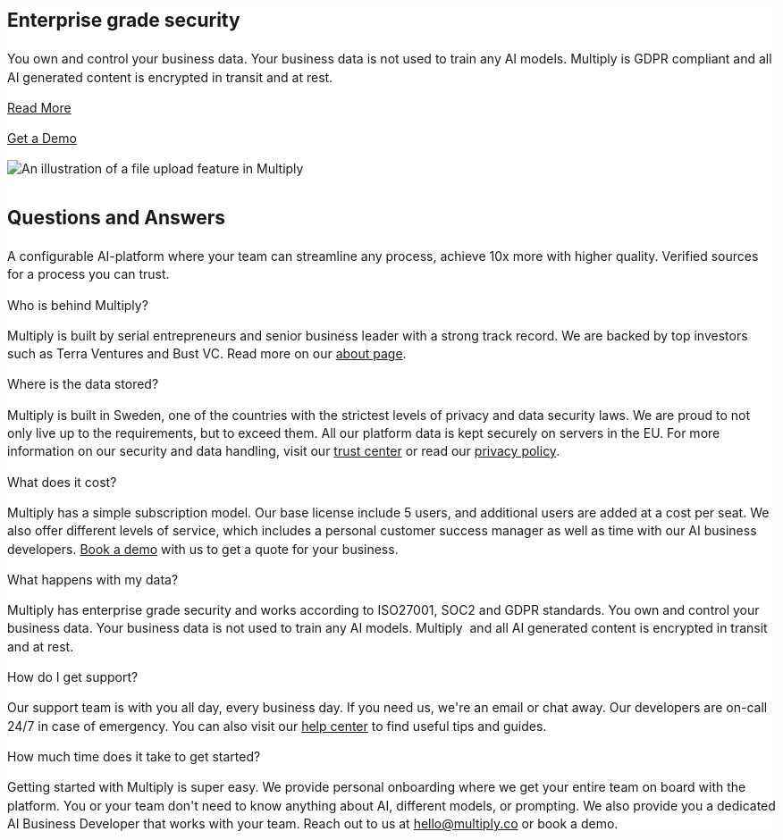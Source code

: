 ## Enterprise grade security

You own and control your business data. Your business data is not used to train any AI models. Multiply is GDPR compliant and all AI generated content is encrypted in transit and at rest.

[Read More](https://trust.multiply.co/)

[Get a Demo](https://www.multiply.co/#)

![An illustration of a file upload feature in Multiply](https://cdn.prod.website-files.com/66ce1489c5d4e092f4902ada/66eae86e93215fb6ebd297bd_enterprise-grade-illu.svg)

## Questions and Answers

A configurable AI-platform where your team can streamline any process, achieve 10x more with higher quality. Verified sources for a process you can trust.

Who is behind Multiply?

Multiply is built by serial entrepreneurs and senior business leader with a strong track record. We are backed by top investors such as Terra Ventures and Bust VC. Read more on our [about page](https://www.multiply.co/about).

Where is the data stored?

Multiply is built in Sweden, one of the countries with the strictest levels of privacy and data security laws. We are proud to not only live up to the requirements, but to exceed them. All our platform data is kept securely on servers in the EU. For more information on our security and data handling, visit our [trust center](https://trust.multiply.co/) or read our [privacy policy](https://multiplys-fresh-site-0d7076.webflow.io/privacy).

What does it cost?

Multiply has a simple subscription model. Our base license include 5 users, and additional users are added at a cost per seat. We also offer different levels of service, which includes a personal customer success manager as well as time with our AI business developers. [Book a demo](https://multiplyco.typeform.com/book-a-demo?utm_source=faq&utm_medium=web&utm_content=what-does-it-cost) with us to get a quote for your business.

What happens with my data?

Multiply has enterprise grade security and works according to ISO27001, SOC2 and GDPR standards. You own and control your business data. Your business data is not used to train any AI models. Multiply  and all AI generated content is encrypted in transit and at rest.

How do I get support?

Our support team is with you all day, every business day. If you need us, we're an email or chat away. Our developers are on-call 24/7 in case of emergency. You can also visit our [help center](https://help.multiply.co/) to find useful tips and guides.

How much time does it take to get started?

Getting started with Multiply is super easy. We provide personal onboarding where we get your entire team on board with the platform. You or your team don't need to know anything about AI, different models, or prompting. We also provide you a dedicated AI Business Developer that works with your team. Reach out to us at [hello@multiply.co](mailto:hello@multiply.co) or book a demo.
